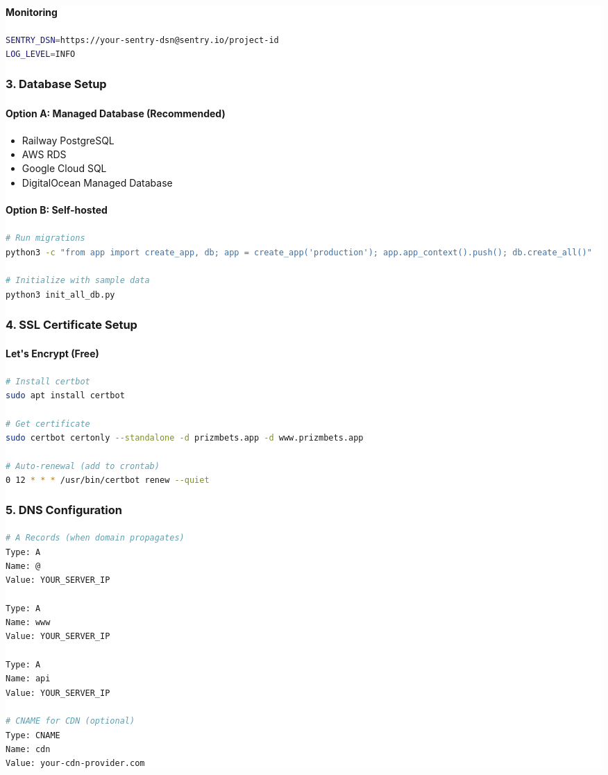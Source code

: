 #### Monitoring
```bash
SENTRY_DSN=https://your-sentry-dsn@sentry.io/project-id
LOG_LEVEL=INFO
```

### 3. Database Setup

#### Option A: Managed Database (Recommended)
- Railway PostgreSQL
- AWS RDS
- Google Cloud SQL
- DigitalOcean Managed Database

#### Option B: Self-hosted
```bash
# Run migrations
python3 -c "from app import create_app, db; app = create_app('production'); app.app_context().push(); db.create_all()"

# Initialize with sample data
python3 init_all_db.py
```

### 4. SSL Certificate Setup

#### Let's Encrypt (Free)
```bash
# Install certbot
sudo apt install certbot

# Get certificate
sudo certbot certonly --standalone -d prizmbets.app -d www.prizmbets.app

# Auto-renewal (add to crontab)
0 12 * * * /usr/bin/certbot renew --quiet
```

### 5. DNS Configuration

```bash
# A Records (when domain propagates)
Type: A
Name: @
Value: YOUR_SERVER_IP

Type: A  
Name: www
Value: YOUR_SERVER_IP

Type: A
Name: api
Value: YOUR_SERVER_IP

# CNAME for CDN (optional)
Type: CNAME
Name: cdn
Value: your-cdn-provider.com
```
